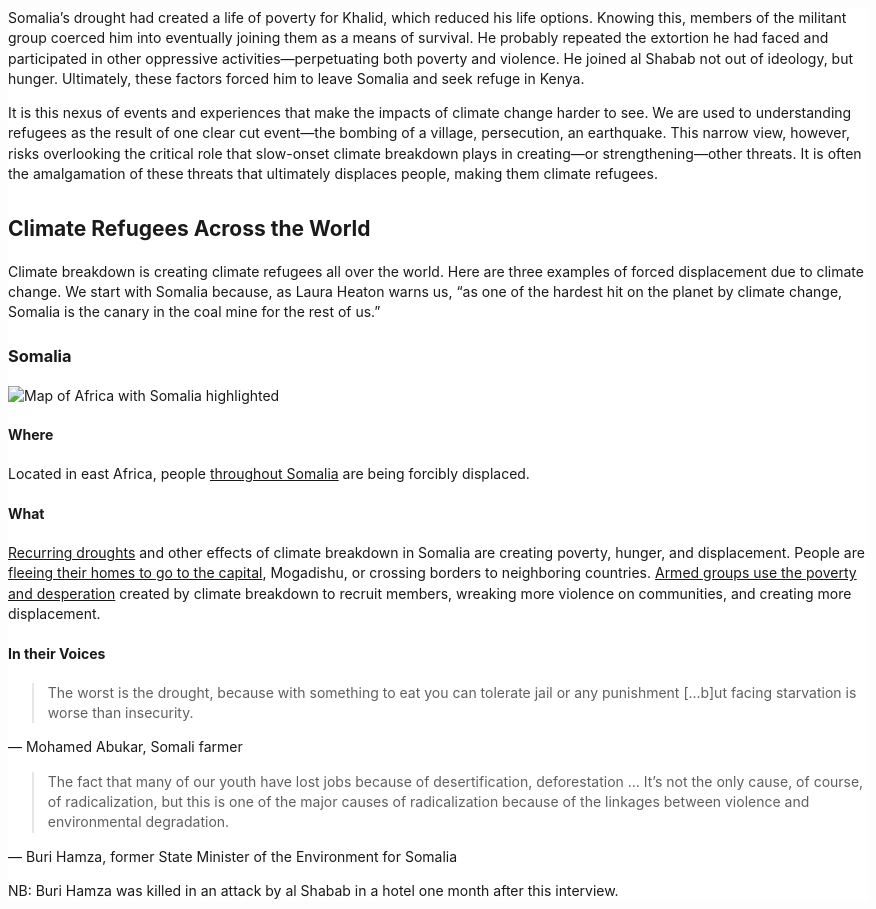 Somalia’s drought had created a life of poverty for Khalid, which reduced his life options. Knowing this, members of the militant group coerced him into eventually joining them as a means of survival. He probably repeated the extortion he had faced and participated in other oppressive activities—perpetuating both poverty and violence. He joined al Shabab not out of ideology, but hunger. Ultimately, these factors forced him to leave Somalia and seek refuge in Kenya.  

It is this nexus of events and experiences that make the impacts of climate change harder to see. We are used to understanding refugees as the result of one clear cut event—the bombing of a village, persecution, an earthquake. This narrow view, however, risks overlooking the critical role that slow-onset climate breakdown plays in creating—or strengthening—other threats. It is often the amalgamation of these threats that ultimately displaces people, making them climate refugees.

## Climate Refugees Across the World

Climate breakdown is creating climate refugees all over the world. Here are three examples of forced displacement due to climate change. We start with Somalia because, as Laura Heaton warns us, “as one of the hardest hit on the planet by climate change, Somalia is the canary in the coal mine for the rest of us.”

### Somalia

![Map of Africa with Somalia highlighted](/assets/uploads/somalia_smaller.jpg)

#### Where

Located in east Africa, people [throughout Somalia](https://webcache.googleusercontent.com/search?q=cache:3P0_f8oj550J:https://www.unhcr.org/50aa0d6f9.pdf+&cd=14&hl=en&ct=clnk&gl=uk) are being forcibly displaced.

#### What

[Recurring droughts](https://www.theguardian.com/global-development/2019/jun/06/two-million-people-at-risk-of-starvation-as-drought-returns-to-somalia) and other effects of climate breakdown in Somalia are creating poverty, hunger, and displacement. People are [fleeing their homes to go to the capital](https://www.theguardian.com/global-development/2020/jan/27/mogadishu-left-reeling-as-climate-and-conflict-spark-rural-exodus), Mogadishu, or crossing borders to neighboring countries. [Armed groups use the poverty and desperation](https://www.unhcr.org/uk/news/stories/2019/9/5d8495984/drought-compounds-security-woes-somalis-flee-ethiopia.html) created by climate breakdown to recruit members, wreaking more violence on communities, and creating more displacement.

#### In their Voices

> The worst is the drought, because with something to eat you can tolerate jail or any punishment \[...b]ut facing starvation is worse than insecurity.

— Mohamed Abukar, Somali farmer

> The fact that many of our youth have lost jobs because of desertification, deforestation … It’s not the only cause, of course, of radicalization, but this is one of the major causes of radicalization because of the linkages between violence and environmental degradation.

— Buri Hamza, former State Minister of the Environment for Somalia

NB: Buri Hamza was killed in an attack by al Shabab in a hotel one month after this interview.
